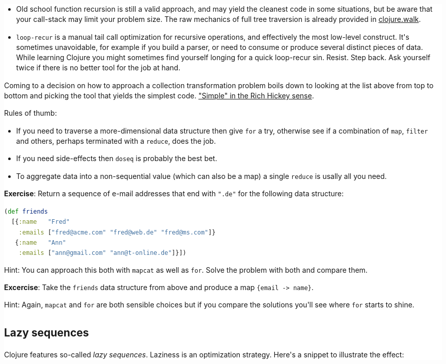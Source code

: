 * Old school function recursion is still a valid approach, and may
  yield the cleanest code in some situations, but be aware that your
  call-stack may limit your problem size. The raw mechanics of full
  tree traversion is already provided in
  [clojure.walk](https://clojure.github.io/clojure/clojure.walk-api.html).

* `loop-recur` is a manual tail call optimization for recursive
  operations, and effectively the most low-level construct. It's
  sometimes unavoidable, for example if you build a parser, or need to
  consume or produce several distinct pieces of data. While learning
  Clojure you might sometimes find yourself longing for a quick
  loop-recur sin. Resist. Step back. Ask yourself twice if there is no
  better tool for the job at hand.


Coming to a decision on how to approach a collection transformation
problem boils down to looking at the list above from top to bottom and
picking the tool that yields the simplest code. ["Simple" in the Rich
Hickey sense](https://www.infoq.com/presentations/Simple-Made-Easy).


Rules of thumb:

* If you need to traverse a more-dimensional data structure then give
`for` a try, otherwise see if a combination of `map`, `filter` and
others, perhaps terminated with a `reduce`, does the job.

* If you need side-effects then `doseq` is probably the best bet.

* To aggregate data into a non-sequential value (which can also be a
  map) a single `reduce` is usally all you need.


**Exercise**: Return a sequence of e-mail addresses that end with `".de"`
for the following data structure:

```clj
(def friends
  [{:name   "Fred"
    :emails ["fred@acme.com" "fred@web.de" "fred@ms.com"]}
   {:name   "Ann"
    :emails ["ann@gmail.com" "ann@t-online.de"]}])
```

Hint: You can approach this both with `mapcat` as well as `for`. Solve
the problem with both and compare them.


**Excercise**: Take the `friends` data structure from above and produce
a map `{email -> name}`.

Hint: Again, `mapcat` and `for` are both sensible choices but if you
compare the solutions you'll see where `for` starts to shine.


## Lazy sequences

Clojure features so-called _lazy sequences_. Laziness is an
optimization strategy. Here's a snippet to illustrate the effect:
